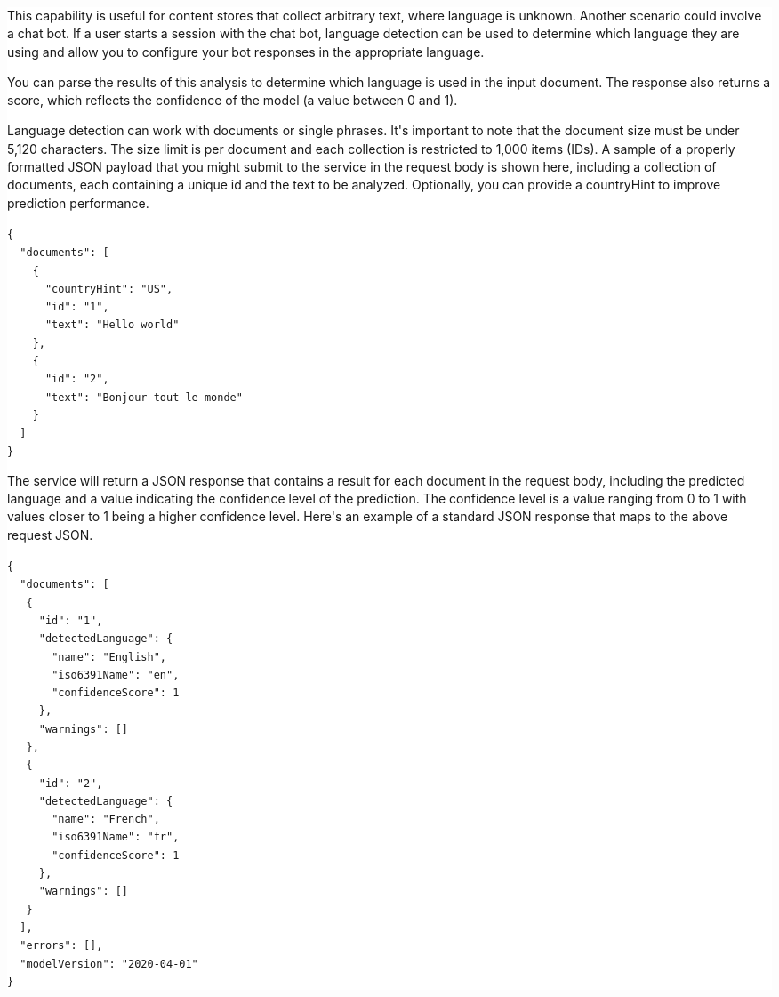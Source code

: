 This capability is useful for content stores that collect arbitrary text, where language is unknown. Another scenario could involve a chat bot. If a user starts a session with the chat bot, language detection can be used to determine which language they are using and allow you to configure your bot responses in the appropriate language.

You can parse the results of this analysis to determine which language is used in the input document. The response also returns a score, which reflects the confidence of the model (a value between 0 and 1).

Language detection can work with documents or single phrases. It's important to note that the document size must be under 5,120 characters. The size limit is per document and each collection is restricted to 1,000 items (IDs). A sample of a properly formatted JSON payload that you might submit to the service in the request body is shown here, including a collection of documents, each containing a unique id and the text to be analyzed. Optionally, you can provide a countryHint to improve prediction performance.

```
{
  "documents": [
    {
      "countryHint": "US",
      "id": "1",
      "text": "Hello world"
    },
    {
      "id": "2",
      "text": "Bonjour tout le monde"
    }
  ]
}
```

The service will return a JSON response that contains a result for each document in the request body, including the predicted language and a value indicating the confidence level of the prediction. The confidence level is a value ranging from 0 to 1 with values closer to 1 being a higher confidence level. Here's an example of a standard JSON response that maps to the above request JSON.

```
{
  "documents": [
   {
     "id": "1",
     "detectedLanguage": {
       "name": "English",
       "iso6391Name": "en",
       "confidenceScore": 1
     },
     "warnings": []
   },
   {
     "id": "2",
     "detectedLanguage": {
       "name": "French",
       "iso6391Name": "fr",
       "confidenceScore": 1
     },
     "warnings": []
   }
  ],
  "errors": [],
  "modelVersion": "2020-04-01"
}
```
